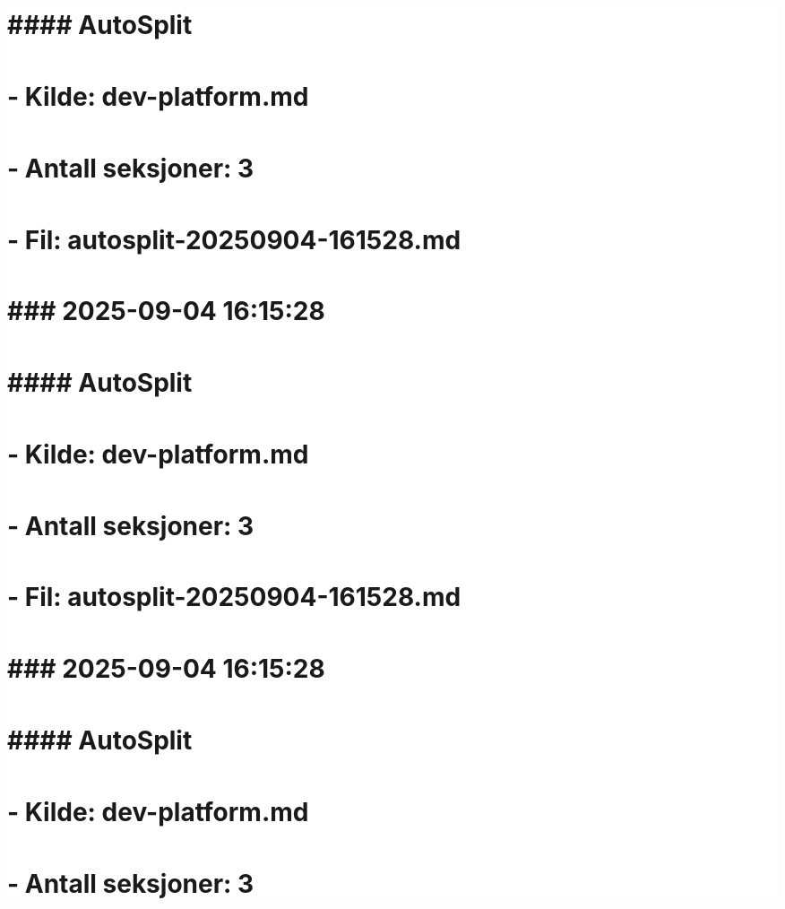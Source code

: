 # \#### AutoSplit

# \- Kilde: dev-platform.md

# \- Antall seksjoner: 3

# \- Fil: autosplit-20250904-161528.md

#

#

#

#

# \### 2025-09-04 16:15:28

# \#### AutoSplit

# \- Kilde: dev-platform.md

# \- Antall seksjoner: 3

# \- Fil: autosplit-20250904-161528.md

#

#

#

#

# \### 2025-09-04 16:15:28

# \#### AutoSplit

# \- Kilde: dev-platform.md

# \- Antall seksjoner: 3
